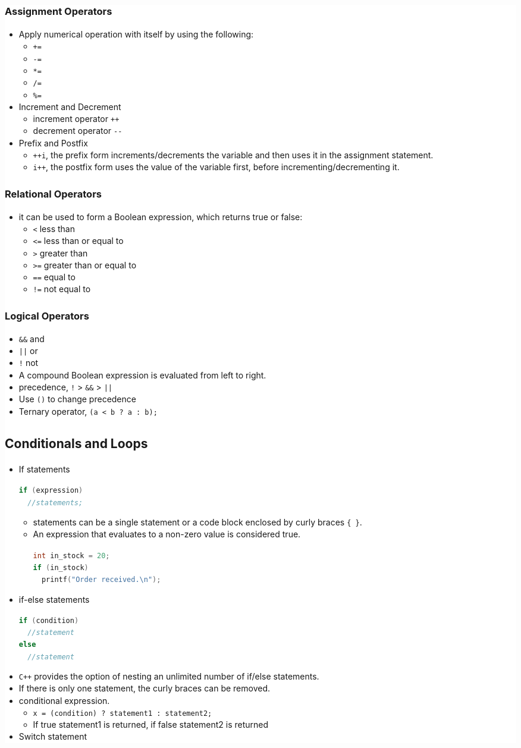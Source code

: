### Assignment Operators

- Apply numerical operation with itself by using the following:
  - `+=`
  - `-=`
  - `*=`
  - `/=`
  - `%=`
- Increment and Decrement
  - increment operator `++`
  - decrement operator `--`
- Prefix and Postfix
  - `++i`, the prefix form increments/decrements the variable and then uses it in the assignment statement.
  - `i++`, the postfix form uses the value of the variable first, before incrementing/decrementing it.

### Relational Operators

- it can be used to form a Boolean expression, which returns true or false:
  - `<` less than
  - `<=` less than or equal to
  - `>` greater than
  - `>=` greater than or equal to
  - `==` equal to
  - `!=` not equal to

### Logical Operators

- `&&` and
- `||` or
- `!` not
- A compound Boolean expression is evaluated from left to right.
- precedence, `!` > `&&` > `||`
- Use `()` to change precedence
- Ternary operator, `(a < b ? a : b);`

## Conditionals and Loops

- If statements
  ```c++
  if (expression)
    //statements;
  ```
  - statements can be a single statement or a code block enclosed by curly braces `{ }`.
  - An expression that evaluates to a non-zero value is considered true.
    ```c++
    int in_stock = 20;
    if (in_stock)
      printf("Order received.\n");
    ```
- if-else statements
  ```c++
  if (condition)
    //statement
  else
    //statement
  ```
- `C++` provides the option of nesting an unlimited number of if/else statements.
- If there is only one statement, the curly braces can be removed.
- conditional expression.
  - `x = (condition) ? statement1 : statement2;`
  - If true statement1 is returned, if false statement2 is returned
- Switch statement
